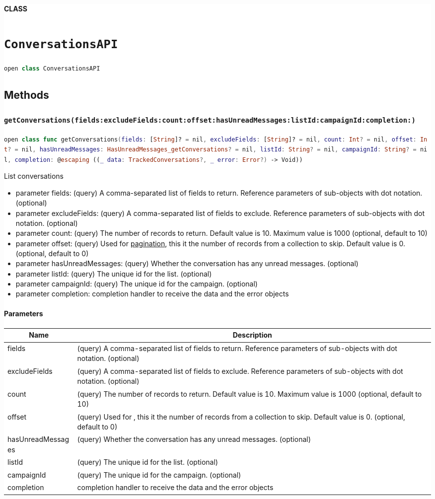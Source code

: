 **CLASS**

# `ConversationsAPI`

```swift
open class ConversationsAPI
```

## Methods
### `getConversations(fields:excludeFields:count:offset:hasUnreadMessages:listId:campaignId:completion:)`

```swift
open class func getConversations(fields: [String]? = nil, excludeFields: [String]? = nil, count: Int? = nil, offset: Int? = nil, hasUnreadMessages: HasUnreadMessages_getConversations? = nil, listId: String? = nil, campaignId: String? = nil, completion: @escaping ((_ data: TrackedConversations?, _ error: Error?) -> Void))
```

List conversations

- parameter fields: (query) A comma-separated list of fields to return. Reference parameters of sub-objects with dot notation. (optional)
- parameter excludeFields: (query) A comma-separated list of fields to exclude. Reference parameters of sub-objects with dot notation. (optional)
- parameter count: (query) The number of records to return. Default value is 10. Maximum value is 1000 (optional, default to 10)
- parameter offset: (query) Used for [pagination](https://mailchimp.com/developer/marketing/docs/methods-parameters/#pagination), this it the number of records from a collection to skip. Default value is 0. (optional, default to 0)
- parameter hasUnreadMessages: (query) Whether the conversation has any unread messages. (optional)
- parameter listId: (query) The unique id for the list. (optional)
- parameter campaignId: (query) The unique id for the campaign. (optional)
- parameter completion: completion handler to receive the data and the error objects

#### Parameters

| Name | Description |
| ---- | ----------- |
| fields | (query) A comma-separated list of fields to return. Reference parameters of sub-objects with dot notation. (optional) |
| excludeFields | (query) A comma-separated list of fields to exclude. Reference parameters of sub-objects with dot notation. (optional) |
| count | (query) The number of records to return. Default value is 10. Maximum value is 1000 (optional, default to 10) |
| offset | (query) Used for , this it the number of records from a collection to skip. Default value is 0. (optional, default to 0) |
| hasUnreadMessages | (query) Whether the conversation has any unread messages. (optional) |
| listId | (query) The unique id for the list. (optional) |
| campaignId | (query) The unique id for the campaign. (optional) |
| completion | completion handler to receive the data and the error objects |
